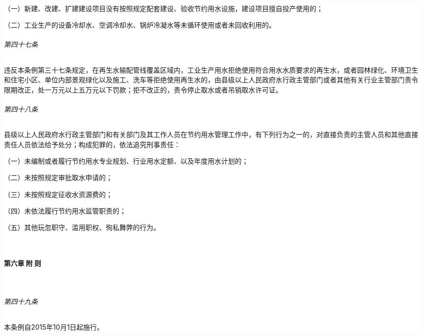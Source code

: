 （一）新建、改建、扩建建设项目没有按照规定配套建设、验收节约用水设施，建设项目擅自投产使用的；

（二）工业生产的设备冷却水、空调冷却水、锅炉冷凝水等未循环使用或者未回收利用的。

###### 第四十七条

违反本条例第三十七条规定，在再生水输配管线覆盖区域内，工业生产用水拒绝使用符合用水水质要求的再生水，或者园林绿化、环境卫生和住宅小区、单位内部景观绿化以及施工、洗车等拒绝使用再生水的，由县级以上人民政府水行政主管部门或者其他有关行业主管部门责令限期改正，处一万元以上五万元以下罚款；拒不改正的，责令停止取水或者吊销取水许可证。

###### 第四十八条

县级以上人民政府水行政主管部门和有关部门及其工作人员在节约用水管理工作中，有下列行为之一的，对直接负责的主管人员和其他直接责任人员依法给予处分；构成犯罪的，依法追究刑事责任：

（一）未编制或者履行节约用水专业规划、行业用水定额、以及年度用水计划的；

（二）未按照规定审批取水申请的；

（三）未按照规定征收水资源费的；

（四）未依法履行节约用水监管职责的；

（五）其他玩忽职守、滥用职权、徇私舞弊的行为。

​

#### 第六章 附 则

​

###### 第四十九条

本条例自2015年10月1日起施行。
